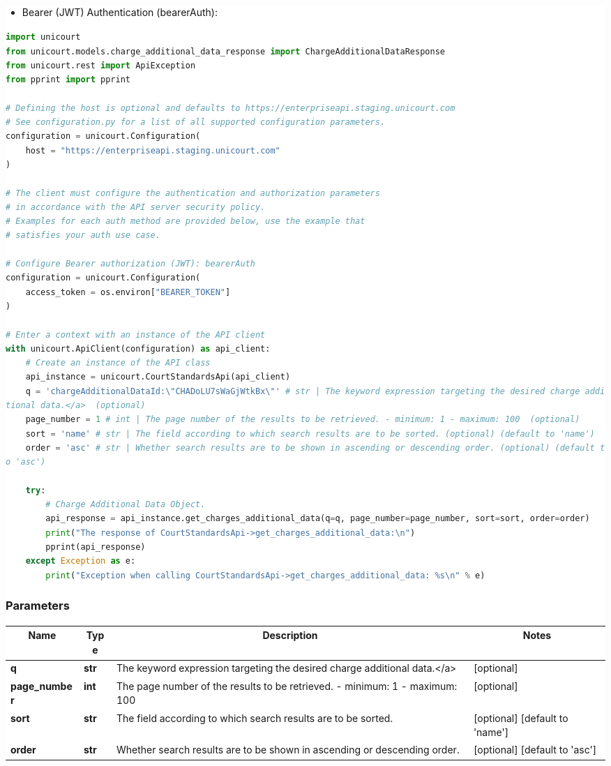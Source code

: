 * Bearer (JWT) Authentication (bearerAuth):

```python
import unicourt
from unicourt.models.charge_additional_data_response import ChargeAdditionalDataResponse
from unicourt.rest import ApiException
from pprint import pprint

# Defining the host is optional and defaults to https://enterpriseapi.staging.unicourt.com
# See configuration.py for a list of all supported configuration parameters.
configuration = unicourt.Configuration(
    host = "https://enterpriseapi.staging.unicourt.com"
)

# The client must configure the authentication and authorization parameters
# in accordance with the API server security policy.
# Examples for each auth method are provided below, use the example that
# satisfies your auth use case.

# Configure Bearer authorization (JWT): bearerAuth
configuration = unicourt.Configuration(
    access_token = os.environ["BEARER_TOKEN"]
)

# Enter a context with an instance of the API client
with unicourt.ApiClient(configuration) as api_client:
    # Create an instance of the API class
    api_instance = unicourt.CourtStandardsApi(api_client)
    q = 'chargeAdditionalDataId:\"CHADoLU7sWaGjWtkBx\"' # str | The keyword expression targeting the desired charge additional data.</a>  (optional)
    page_number = 1 # int | The page number of the results to be retrieved. - minimum: 1 - maximum: 100  (optional)
    sort = 'name' # str | The field according to which search results are to be sorted. (optional) (default to 'name')
    order = 'asc' # str | Whether search results are to be shown in ascending or descending order. (optional) (default to 'asc')

    try:
        # Charge Additional Data Object.
        api_response = api_instance.get_charges_additional_data(q=q, page_number=page_number, sort=sort, order=order)
        print("The response of CourtStandardsApi->get_charges_additional_data:\n")
        pprint(api_response)
    except Exception as e:
        print("Exception when calling CourtStandardsApi->get_charges_additional_data: %s\n" % e)
```



### Parameters


Name | Type | Description  | Notes
------------- | ------------- | ------------- | -------------
 **q** | **str**| The keyword expression targeting the desired charge additional data.&lt;/a&gt;  | [optional] 
 **page_number** | **int**| The page number of the results to be retrieved. - minimum: 1 - maximum: 100  | [optional] 
 **sort** | **str**| The field according to which search results are to be sorted. | [optional] [default to &#39;name&#39;]
 **order** | **str**| Whether search results are to be shown in ascending or descending order. | [optional] [default to &#39;asc&#39;]
